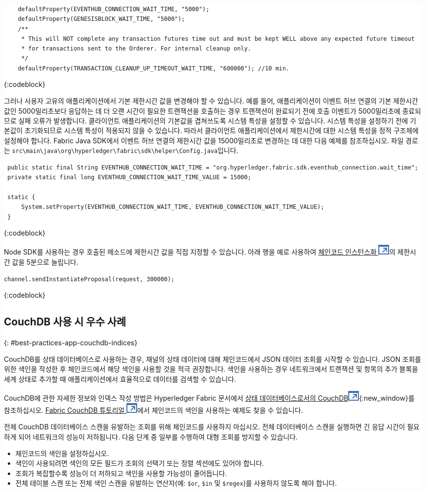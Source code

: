 ```
    defaultProperty(EVENTHUB_CONNECTION_WAIT_TIME, "5000");
    defaultProperty(GENESISBLOCK_WAIT_TIME, "5000");
    /**
     * This will NOT complete any transaction futures time out and must be kept WELL above any expected future timeout
     * for transactions sent to the Orderer. For internal cleanup only.
     */
    defaultProperty(TRANSACTION_CLEANUP_UP_TIMEOUT_WAIT_TIME, "600000"); //10 min.
```
{:codeblock}

그러나 사용자 고유의 애플리케이션에서 기본 제한시간 값을 변경해야 할 수 있습니다. 예를 들어, 애플리케이션이 이벤트 허브 연결의 기본 제한시간 값인 5000밀리초보다 응답하는 데 더 오랜 시간이 필요한 트랜잭션을 호출하는 경우 트랜잭션이 완료되기 전에 호출 이벤트가 5000밀리초에 종료되므로 실패 오류가 발생합니다. 클라이언트 애플리케이션의 기본값을 겹쳐쓰도록 시스템 특성을 설정할 수 있습니다. 시스템 특성을 설정하기 전에 기본값이 초기화되므로 시스템 특성이 적용되지 않을 수 있습니다. 따라서 클라이언트 애플리케이션에서 제한시간에 대한 시스템 특성을 정적 구조체에 설정해야 합니다. Fabric Java SDK에서 이벤트 허브 연결의 제한시간 값을 15000밀리초로 변경하는 데 대한 다음 예제를 참조하십시오. 파일 경로는 `src\main\java\org\hyperledger\fabric\sdk\helper\Config.java`입니다.

```
 public static final String EVENTHUB_CONNECTION_WAIT_TIME = "org.hyperledger.fabric.sdk.eventhub_connection.wait_time";
 private static final long EVENTHUB_CONNECTION_WAIT_TIME_VALUE = 15000;

 static {
     System.setProperty(EVENTHUB_CONNECTION_WAIT_TIME, EVENTHUB_CONNECTION_WAIT_TIME_VALUE);
 }
```
{:codeblock}

Node SDK를 사용하는 경우 호출된 메소드에 제한시간 값을 직접 지정할 수 있습니다. 아래 행을 예로 사용하여 [체인코드 인스턴스화 ![외부 링크 아이콘](images/external_link.svg "외부 링크 아이콘")](https://fabric-sdk-node.github.io/Channel.html#sendInstantiateProposal "sendInstantiateProposal")의 제한시간 값을 5분으로 늘립니다.
```
channel.sendInstantiateProposal(request, 300000);
```
{:codeblock}

## CouchDB 사용 시 우수 사례
{: #best-practices-app-couchdb-indices}

CouchDB를 상태 데이터베이스로 사용하는 경우, 채널의 상태 데이터에 대해 체인코드에서 JSON 데이터 조회를 시작할 수 있습니다. JSON 조회를 위한 색인을 작성한 후 체인코드에서 해당 색인을 사용할 것을 적극 권장합니다. 색인을 사용하는 경우 네트워크에서 트랜잭션 및 항목의 추가 블록을 세계 상태로 추가할 때 애플리케이션에서 효율적으로 데이터를 검색할 수 있습니다.

CouchDB에 관한 자세한 정보와 인덱스 작성 방법은 Hyperledger Fabric 문서에서 [상태 데이터베이스로서의 CouchDB![외부 링크 아이콘](images/external_link.svg "외부 링크 아이콘")](https://hyperledger-fabric.readthedocs.io/en/release-1.4/couchdb_as_state_database.html "상태 데이터베이스로서의 CouchDB"){:new_window}를 참조하십시오. [Fabric CouchDB 튜토리얼 ![외부 링크 아이콘](images/external_link.svg "외부 링크 아이콘")](https://hyperledger-fabric.readthedocs.io/en/release-1.4/couchdb_tutorial.html)에서 체인코드의 색인을 사용하는 예제도 찾을 수 있습니다.

전체 CouchDB 데이터베이스 스캔을 유발하는 조회를 위해 체인코드를 사용하지 마십시오. 전체 데이터베이스 스캔을 실행하면 긴 응답 시간이 필요하게 되어 네트워크의 성능이 저하됩니다. 다음 단계 중 일부를 수행하여 대형 조회를 방지할 수 있습니다.
- 체인코드의 색인을 설정하십시오.
- 색인이 사용되려면 색인의 모든 필드가 조회의 선택기 또는 정렬 섹션에도 있어야 합니다.
- 조회가 복잡할수록 성능이 더 저하되고 색인을 사용할 가능성이 줄어듭니다.
- 전체 테이블 스캔 또는 전체 색인 스캔을 유발하는 연산자(예: `$or`, `$in` 및 `$regex`)를 사용하지 않도록 해야 합니다.
